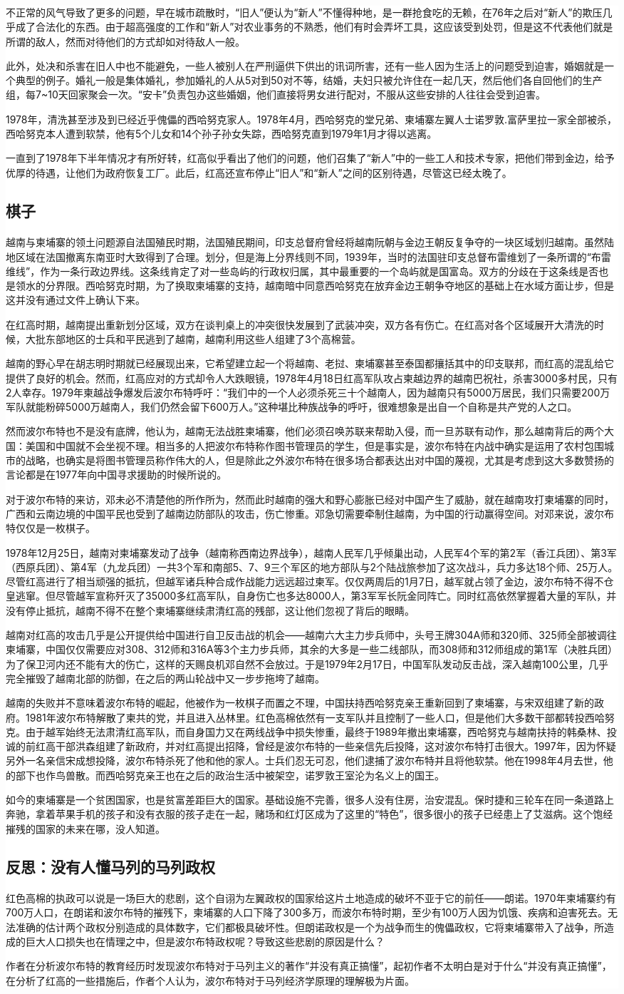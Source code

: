 不正常的风气导致了更多的问题，早在城市疏散时，“旧人”便认为“新人”不懂得种地，是一群抢食吃的无赖，在76年之后对“新人”的欺压几乎成了合法化的东西。由于超高强度的工作和“新人”对农业事务的不熟悉，他们有时会弄坏工具，这应该受到处罚，但是这不代表他们就是所谓的敌人，然而对待他们的方式却如对待敌人一般。

此外，处决和杀害在旧人中也不能避免，一些人被别人在严刑逼供下供出的讯词所害，还有一些人因为生活上的问题受到迫害，婚姻就是一个典型的例子。婚礼一般是集体婚礼，参加婚礼的人从5对到50对不等，结婚，夫妇只被允许住在一起几天，然后他们各自回他们的生产组，每7~10天回家聚会一次。“安卡”负责包办这些婚姻，他们直接将男女进行配对，不服从这些安排的人往往会受到迫害。　

1978年，清洗甚至涉及到已经近乎傀儡的西哈努克家人。1978年4月，西哈努克的堂兄弟、柬埔寨左翼人士诺罗敦.富萨里拉一家全部被杀，西哈努克本人遭到软禁，他有5个儿女和14个孙子孙女失踪，西哈努克直到1979年1月才得以逃离。

一直到了1978年下半年情况才有所好转，红高似乎看出了他们的问题，他们召集了“新人”中的一些工人和技术专家，把他们带到金边，给予优厚的待遇，让他们为政府恢复工厂。此后，红高还宣布停止“旧人”和“新人”之间的区别待遇，尽管这已经太晚了。

## 棋子

越南与柬埔寨的领土问题源自法国殖民时期，法国殖民期间，印支总督府曾经将越南阮朝与金边王朝反复争夺的一块区域划归越南。虽然陆地区域在法国撤离东南亚时大致得到了合理。划分，但是海上分界线则不同，1939年，当时的法国驻印支总督布雷维划了一条所谓的“布雷维线”，作为一条行政边界线。这条线肯定了对一些岛屿的行政权归属，其中最重要的一个岛屿就是国富岛。双方的分歧在于这条线是否也是领水的分界限。西哈努克时期，为了换取柬埔寨的支持，越南暗中同意西哈努克在放弃金边王朝争夺地区的基础上在水域方面让步，但是这并没有通过文件上确认下来。

在红高时期，越南提出重新划分区域，双方在谈判桌上的冲突很快发展到了武装冲突，双方各有伤亡。在红高对各个区域展开大清洗的时候，大批东部地区的士兵和平民逃到了越南，越南利用这些人组建了3个高棉营。

越南的野心早在胡志明时期就已经展现出来，它希望建立起一个将越南、老挝、柬埔寨甚至泰国都攘括其中的印支联邦，而红高的混乱给它提供了良好的机会。然而，红高应对的方式却令人大跌眼镜，1978年4月18日红高军队攻占柬越边界的越南巴祝社，杀害3000多村民，只有2人幸存。1979年柬越战争爆发后波尔布特呼吁：“我们中的一个人必须杀死三十个越南人，因为越南只有5000万居民，我们只需要200万军队就能粉碎5000万越南人，我们仍然会留下600万人。”这种堪比种族战争的呼吁，很难想象是出自一个自称是共产党的人之口。

然而波尔布特也不是没有底牌，他认为，越南无法战胜柬埔寨，他们必须召唤苏联来帮助入侵，而一旦苏联有动作，那么越南背后的两个大国：美国和中国就不会坐视不理。相当多的人把波尔布特称作图书管理员的学生，但是事实是，波尔布特在内战中确实是运用了农村包围城市的战略，也确实是将图书管理员称作伟大的人，但是除此之外波尔布特在很多场合都表达出对中国的蔑视，尤其是考虑到这大多数赞扬的言论都是在1977年向中国寻求援助的时候所说的。

对于波尔布特的来访，邓未必不清楚他的所作所为，然而此时越南的强大和野心膨胀已经对中国产生了威胁，就在越南攻打柬埔寨的同时，广西和云南边境的中国平民也受到了越南边防部队的攻击，伤亡惨重。邓急切需要牵制住越南，为中国的行动赢得空间。对邓来说，波尔布特仅仅是一枚棋子。

1978年12月25日，越南对柬埔寨发动了战争（越南称西南边界战争），越南人民军几乎倾巢出动，人民军4个军的第2军（香江兵团）、第3军（西原兵团）、第4军（九龙兵团）一共3个军和南部5、7、9三个军区的地方部队与2个陆战旅参加了这次战斗，兵力多达18个师、25万人。尽管红高进行了相当顽强的抵抗，但越军诸兵种合成作战能力远远超过柬军。仅仅两周后的1月7日，越军就占领了金边，波尔布特不得不仓皇逃窜。但尽管越军宣称歼灭了35000多红高军队，自身伤亡也多达8000人，第3军军长阮金同阵亡。同时红高依然掌握着大量的军队，并没有停止抵抗，越南不得不在整个柬埔寨继续肃清红高的残部，这让他们忽视了背后的眼睛。

越南对红高的攻击几乎是公开提供给中国进行自卫反击战的机会——越南六大主力步兵师中，头号王牌304A师和320师、325师全部被调往柬埔寨，中国仅仅需要应对308、312师和316A等3个主力步兵师，其余的大多是一些二线部队，而308师和312师组成的第1军（决胜兵团）为了保卫河内还不能有大的伤亡，这样的天赐良机邓自然不会放过。于是1979年2月17日，中国军队发动反击战，深入越南100公里，几乎完全摧毁了越南北部的防御，在之后的两山轮战中又一步步拖垮了越南。

越南的失败并不意味着波尔布特的崛起，他被作为一枚棋子而置之不理，中国扶持西哈努克亲王重新回到了柬埔寨，与宋双组建了新的政府。1981年波尔布特解散了柬共的党，并且进入丛林里。红色高棉依然有一支军队并且控制了一些人口，但是他们大多数干部都转投西哈努克。由于越军始终无法肃清红高军队，而自身国力又在两线战争中损失惨重，最终于1989年撤出柬埔寨，西哈努克与越南扶持的韩桑林、投诚的前红高干部洪森组建了新政府，并对红高提出招降，曾经是波尔布特的一些亲信先后投降，这对波尔布特打击很大。1997年，因为怀疑另外一名亲信宋成想投降，波尔布特杀死了他和他的家人。士兵们忍无可忍，他们逮捕了波尔布特并且将他软禁。他在1998年4月去世，他的部下也作鸟兽散。而西哈努克亲王也在之后的政治生活中被架空，诺罗敦王室沦为名义上的国王。

如今的柬埔寨是一个贫困国家，也是贫富差距巨大的国家。基础设施不完善，很多人没有住房，治安混乱。保时捷和三轮车在同一条道路上奔驰，拿着苹果手机的孩子和没有衣服的孩子走在一起，赌场和红灯区成为了这里的“特色”，很多很小的孩子已经患上了艾滋病。这个饱经摧残的国家的未来在哪，没人知道。

## 反思：没有人懂马列的马列政权

红色高棉的执政可以说是一场巨大的悲剧，这个自诩为左翼政权的国家给这片土地造成的破坏不亚于它的前任——朗诺。1970年柬埔寨约有700万人口，在朗诺和波尔布特的摧残下，柬埔寨的人口下降了300多万，而波尔布特时期，至少有100万人因为饥饿、疾病和迫害死去。无法准确的估计两个政权分别造成的具体数字，它们都极具破坏性。但朗诺政权是一个为战争而生的傀儡政权，它将柬埔寨带入了战争，所造成的巨大人口损失也在情理之中，但是波尔布特政权呢？导致这些悲剧的原因是什么？

作者在分析波尔布特的教育经历时发现波尔布特对于马列主义的著作“并没有真正搞懂”，起初作者不太明白是对于什么“并没有真正搞懂”，在分析了红高的一些措施后，作者个人认为，波尔布特对于马列经济学原理的理解极为片面。
